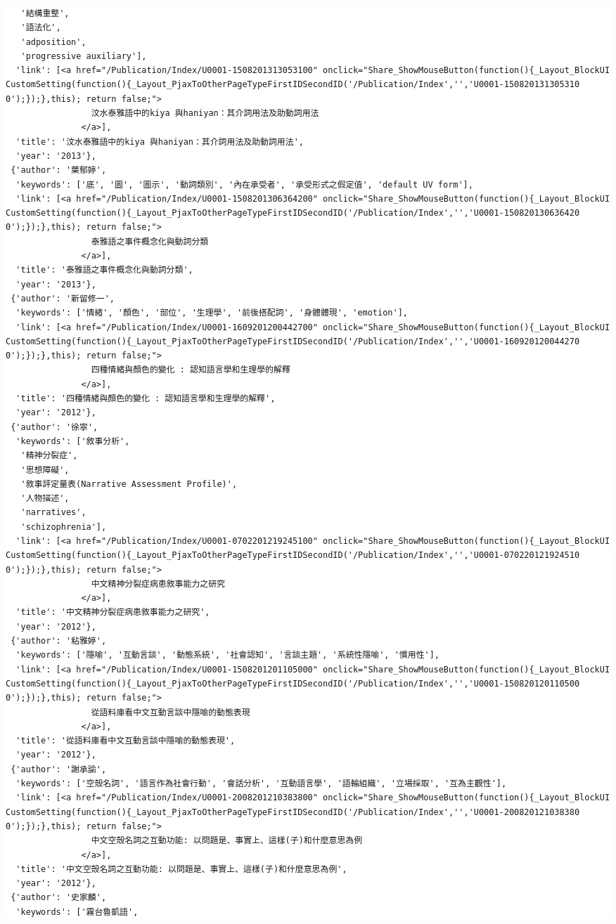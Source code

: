        '結構重整',
       '語法化',
       'adposition',
       'progressive auxiliary'],
      'link': [<a href="/Publication/Index/U0001-1508201313053100" onclick="Share_ShowMouseButton(function(){_Layout_BlockUICustomSetting(function(){_Layout_PjaxToOtherPageTypeFirstIDSecondID('/Publication/Index','','U0001-1508201313053100');});},this); return false;">
                     汶水泰雅語中的kiya 與haniyan：其介詞用法及助動詞用法
                   </a>],
      'title': '汶水泰雅語中的kiya 與haniyan：其介詞用法及助動詞用法',
      'year': '2013'},
     {'author': '葉郁婷',
      'keywords': ['底', '圖', '圖示', '動詞類別', '內在承受者', '承受形式之假定值', 'default UV form'],
      'link': [<a href="/Publication/Index/U0001-1508201306364200" onclick="Share_ShowMouseButton(function(){_Layout_BlockUICustomSetting(function(){_Layout_PjaxToOtherPageTypeFirstIDSecondID('/Publication/Index','','U0001-1508201306364200');});},this); return false;">
                     泰雅語之事件概念化與動詞分類
                   </a>],
      'title': '泰雅語之事件概念化與動詞分類',
      'year': '2013'},
     {'author': '新留修一',
      'keywords': ['情緒', '顏色', '部位', '生理學', '前後搭配詞', '身體體現', 'emotion'],
      'link': [<a href="/Publication/Index/U0001-1609201200442700" onclick="Share_ShowMouseButton(function(){_Layout_BlockUICustomSetting(function(){_Layout_PjaxToOtherPageTypeFirstIDSecondID('/Publication/Index','','U0001-1609201200442700');});},this); return false;">
                     四種情緒與顏色的變化 : 認知語言學和生理學的解釋
                   </a>],
      'title': '四種情緒與顏色的變化 : 認知語言學和生理學的解釋',
      'year': '2012'},
     {'author': '徐寧',
      'keywords': ['敘事分析',
       '精神分裂症',
       '思想障礙',
       '敘事評定量表(Narrative Assessment Profile)',
       '人物描述',
       'narratives',
       'schizophrenia'],
      'link': [<a href="/Publication/Index/U0001-0702201219245100" onclick="Share_ShowMouseButton(function(){_Layout_BlockUICustomSetting(function(){_Layout_PjaxToOtherPageTypeFirstIDSecondID('/Publication/Index','','U0001-0702201219245100');});},this); return false;">
                     中文精神分裂症病患敘事能力之研究
                   </a>],
      'title': '中文精神分裂症病患敘事能力之研究',
      'year': '2012'},
     {'author': '粘雅婷',
      'keywords': ['隱喻', '互動言談', '動態系統', '社會認知', '言談主題', '系統性隱喻', '慣用性'],
      'link': [<a href="/Publication/Index/U0001-1508201201105000" onclick="Share_ShowMouseButton(function(){_Layout_BlockUICustomSetting(function(){_Layout_PjaxToOtherPageTypeFirstIDSecondID('/Publication/Index','','U0001-1508201201105000');});},this); return false;">
                     從語料庫看中文互動言談中隱喻的動態表現
                   </a>],
      'title': '從語料庫看中文互動言談中隱喻的動態表現',
      'year': '2012'},
     {'author': '謝承諭',
      'keywords': ['空殼名詞', '語言作為社會行動', '會話分析', '互動語言學', '語輪組織', '立場採取', '互為主觀性'],
      'link': [<a href="/Publication/Index/U0001-2008201210383800" onclick="Share_ShowMouseButton(function(){_Layout_BlockUICustomSetting(function(){_Layout_PjaxToOtherPageTypeFirstIDSecondID('/Publication/Index','','U0001-2008201210383800');});},this); return false;">
                     中文空殼名詞之互動功能: 以問題是、事實上、這樣(子)和什麼意思為例
                   </a>],
      'title': '中文空殼名詞之互動功能: 以問題是、事實上、這樣(子)和什麼意思為例',
      'year': '2012'},
     {'author': '史家麟',
      'keywords': ['霧台魯凱語',